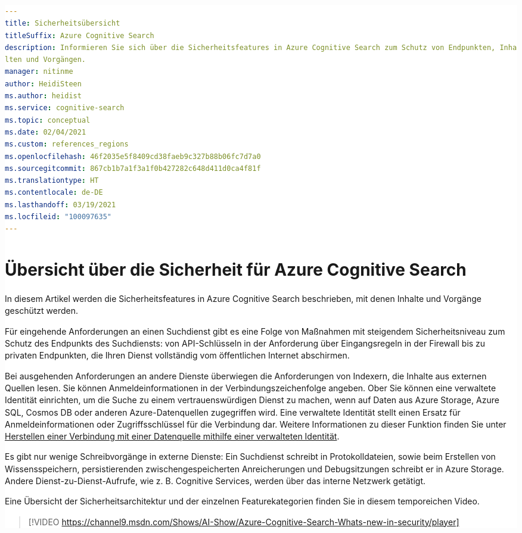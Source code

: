 ```yaml
---
title: Sicherheitsübersicht
titleSuffix: Azure Cognitive Search
description: Informieren Sie sich über die Sicherheitsfeatures in Azure Cognitive Search zum Schutz von Endpunkten, Inhalten und Vorgängen.
manager: nitinme
author: HeidiSteen
ms.author: heidist
ms.service: cognitive-search
ms.topic: conceptual
ms.date: 02/04/2021
ms.custom: references_regions
ms.openlocfilehash: 46f2035e5f8409cd38faeb9c327b88b06fc7d7a0
ms.sourcegitcommit: 867cb1b7a1f3a1f0b427282c648d411d0ca4f81f
ms.translationtype: HT
ms.contentlocale: de-DE
ms.lasthandoff: 03/19/2021
ms.locfileid: "100097635"
---
```

# <a name="security-overview-for-azure-cognitive-search"></a>Übersicht über die Sicherheit für Azure Cognitive Search

In diesem Artikel werden die Sicherheitsfeatures in Azure Cognitive Search beschrieben, mit denen Inhalte und Vorgänge geschützt werden.

Für eingehende Anforderungen an einen Suchdienst gibt es eine Folge von Maßnahmen mit steigendem Sicherheitsniveau zum Schutz des Endpunkts des Suchdiensts: von API-Schlüsseln in der Anforderung über Eingangsregeln in der Firewall bis zu privaten Endpunkten, die Ihren Dienst vollständig vom öffentlichen Internet abschirmen.

Bei ausgehenden Anforderungen an andere Dienste überwiegen die Anforderungen von Indexern, die Inhalte aus externen Quellen lesen. Sie können Anmeldeinformationen in der Verbindungszeichenfolge angeben. Ober Sie können eine verwaltete Identität einrichten, um die Suche zu einem vertrauenswürdigen Dienst zu machen, wenn auf Daten aus Azure Storage, Azure SQL, Cosmos DB oder anderen Azure-Datenquellen zugegriffen wird. Eine verwaltete Identität stellt einen Ersatz für Anmeldeinformationen oder Zugriffsschlüssel für die Verbindung dar. Weitere Informationen zu dieser Funktion finden Sie unter [Herstellen einer Verbindung mit einer Datenquelle mithilfe einer verwalteten Identität](search-howto-managed-identities-data-sources.md).

Es gibt nur wenige Schreibvorgänge in externe Dienste: Ein Suchdienst schreibt in Protokolldateien, sowie beim Erstellen von Wissensspeichern, persistierenden zwischengespeicherten Anreicherungen und Debugsitzungen schreibt er in Azure Storage. Andere Dienst-zu-Dienst-Aufrufe, wie z. B. Cognitive Services, werden über das interne Netzwerk getätigt.

Eine Übersicht der Sicherheitsarchitektur und der einzelnen Featurekategorien finden Sie in diesem temporeichen Video.

> [!VIDEO https://channel9.msdn.com/Shows/AI-Show/Azure-Cognitive-Search-Whats-new-in-security/player]
